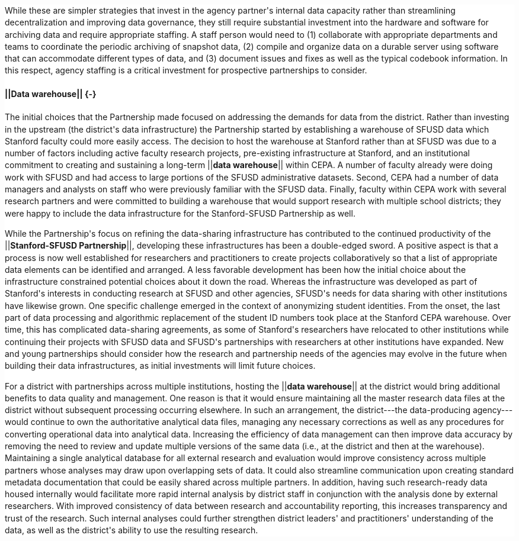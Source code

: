 While these are simpler strategies that invest in the agency partner's internal data capacity rather than streamlining decentralization and improving data governance, they still require substantial investment into the hardware and software for archiving data and require appropriate staffing. A staff person would need to (1) collaborate with appropriate departments and teams to coordinate the periodic archiving of snapshot data, (2) compile and organize data on a durable server using software that can accommodate different types of data, and (3) document issues and fixes as well as the typical codebook information. In this respect, agency staffing is a critical investment for prospective partnerships to consider.

#### ||**Data warehouse**|| {-}

The initial choices that the Partnership made focused on addressing the demands for data from the district. Rather than investing in the upstream (the district's data infrastructure) the Partnership started by establishing a warehouse of SFUSD data which Stanford faculty could more easily access. The decision to host the warehouse at Stanford rather than at SFUSD was due to a number of factors including active faculty research projects, pre-existing infrastructure at Stanford, and an institutional commitment to creating and sustaining a long-term ||**data warehouse**|| within CEPA. A number of faculty already were doing work with SFUSD and had access to large portions of the SFUSD administrative datasets. Second, CEPA had a number of data managers and analysts on staff who were previously familiar with the SFUSD data. Finally, faculty within CEPA work with several research partners and were committed to building a warehouse that would support research with multiple school districts; they were happy to include the data infrastructure for the Stanford-SFUSD Partnership as well.

While the Partnership's focus on refining the data-sharing infrastructure has contributed to the continued productivity of the ||**Stanford-SFUSD Partnership**||, developing these infrastructures has been a double-edged sword. A positive aspect is that a process is now well established for researchers and practitioners to create projects collaboratively so that a list of appropriate data elements can be identified and arranged. A less favorable development has been how the initial choice about the infrastructure constrained potential choices about it down the road. Whereas the infrastructure was developed as part of Stanford's interests in conducting research at SFUSD and other agencies, SFUSD's needs for data sharing with other institutions have likewise grown. One specific challenge emerged in the context of anonymizing student identities. From the onset, the last part of data processing and algorithmic replacement of the student ID numbers took place at the Stanford CEPA warehouse. Over time, this has complicated data-sharing agreements, as some of Stanford's researchers have relocated to other institutions while continuing their projects with SFUSD data and SFUSD's partnerships with researchers at other institutions have expanded. New and young partnerships should consider how the research and partnership needs of the agencies may evolve in the future when building their data infrastructures, as initial investments will limit future choices.

For a district with partnerships across multiple institutions, hosting the ||**data warehouse**|| at the district would bring additional benefits to data quality and management. One reason is that it would ensure maintaining all the master research data files at the district without subsequent processing occurring elsewhere. In such an arrangement, the district---the data-producing agency---would continue to own the authoritative analytical data files, managing any necessary corrections as well as any procedures for converting operational data into analytical data. Increasing the efficiency of data management can then improve data accuracy by removing the need to review and update multiple versions of the same data (i.e., at the district and then at the warehouse). Maintaining a single analytical database for all external research and evaluation would improve consistency across multiple partners whose analyses may draw upon overlapping sets of data. It could also streamline communication upon creating standard metadata documentation that could be easily shared across multiple partners. In addition, having such research-ready data housed internally would facilitate more rapid internal analysis by district staff in conjunction with the analysis done by external researchers. With improved consistency of data between research and accountability reporting, this increases transparency and trust of the research. Such internal analyses could further strengthen district leaders' and practitioners' understanding of the data, as well as the district's ability to use the resulting research.
